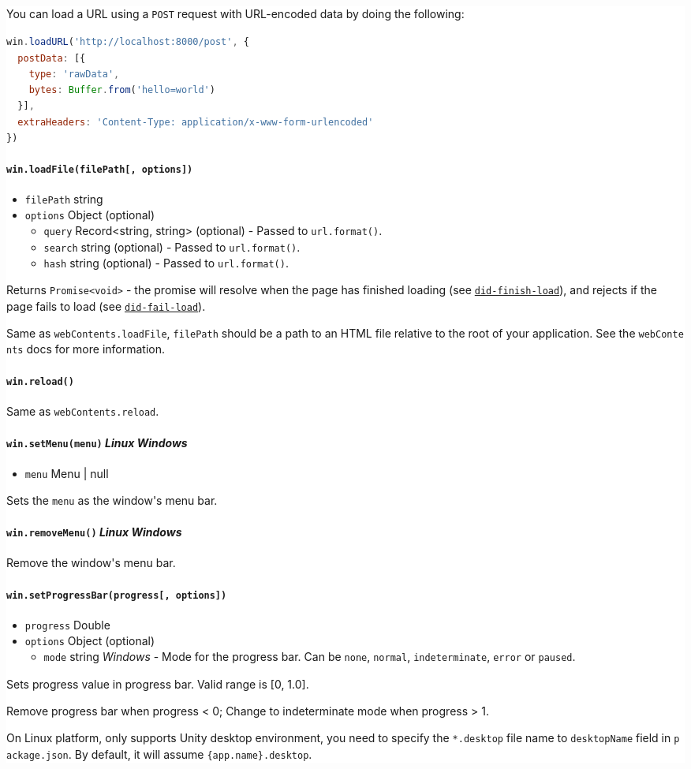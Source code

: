 You can load a URL using a `POST` request with URL-encoded data by doing
the following:

```javascript
win.loadURL('http://localhost:8000/post', {
  postData: [{
    type: 'rawData',
    bytes: Buffer.from('hello=world')
  }],
  extraHeaders: 'Content-Type: application/x-www-form-urlencoded'
})
```

#### `win.loadFile(filePath[, options])`

* `filePath` string
* `options` Object (optional)
  * `query` Record<string, string> (optional) - Passed to `url.format()`.
  * `search` string (optional) - Passed to `url.format()`.
  * `hash` string (optional) - Passed to `url.format()`.

Returns `Promise<void>` - the promise will resolve when the page has finished loading
(see [`did-finish-load`](web-contents.md#event-did-finish-load)), and rejects
if the page fails to load (see [`did-fail-load`](web-contents.md#event-did-fail-load)).

Same as `webContents.loadFile`, `filePath` should be a path to an HTML
file relative to the root of your application.  See the `webContents` docs
for more information.

#### `win.reload()`

Same as `webContents.reload`.

#### `win.setMenu(menu)` _Linux_ _Windows_

* `menu` Menu | null

Sets the `menu` as the window's menu bar.

#### `win.removeMenu()` _Linux_ _Windows_

Remove the window's menu bar.

#### `win.setProgressBar(progress[, options])`

* `progress` Double
* `options` Object (optional)
  * `mode` string _Windows_ - Mode for the progress bar. Can be `none`, `normal`, `indeterminate`, `error` or `paused`.

Sets progress value in progress bar. Valid range is [0, 1.0].

Remove progress bar when progress < 0;
Change to indeterminate mode when progress > 1.

On Linux platform, only supports Unity desktop environment, you need to specify
the `*.desktop` file name to `desktopName` field in `package.json`. By default,
it will assume `{app.name}.desktop`.


[runtime-enabled-features]: https://cs.chromium.org/chromium/src/third_party/blink/renderer/platform/runtime_enabled_features.json5?l=70
[page-visibility-api]: https://developer.mozilla.org/en-US/docs/Web/API/Page_Visibility_API
[quick-look]: https://en.wikipedia.org/wiki/Quick_Look
[vibrancy-docs]: https://developer.apple.com/documentation/appkit/nsvisualeffectview?preferredLanguage=objc
[window-levels]: https://developer.apple.com/documentation/appkit/nswindow/level
[chrome-content-scripts]: https://developer.chrome.com/extensions/content_scripts#execution-environment
[event-emitter]: https://nodejs.org/api/events.html#events_class_eventemitter
[overlay-javascript-apis]: https://github.com/WICG/window-controls-overlay/blob/main/explainer.md#javascript-apis
[overlay-css-env-vars]: https://github.com/WICG/window-controls-overlay/blob/main/explainer.md#css-environment-variables